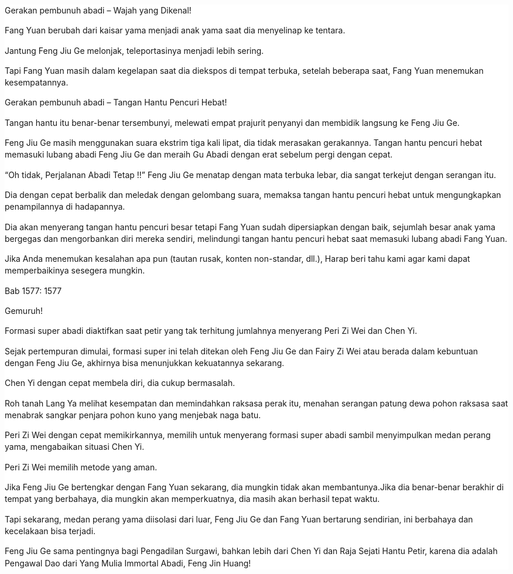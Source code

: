 Gerakan pembunuh abadi – Wajah yang Dikenal!

Fang Yuan berubah dari kaisar yama menjadi anak yama saat dia menyelinap ke tentara.

Jantung Feng Jiu Ge melonjak, teleportasinya menjadi lebih sering.

Tapi Fang Yuan masih dalam kegelapan saat dia diekspos di tempat terbuka, setelah beberapa saat, Fang Yuan menemukan kesempatannya.

Gerakan pembunuh abadi – Tangan Hantu Pencuri Hebat!

Tangan hantu itu benar-benar tersembunyi, melewati empat prajurit penyanyi dan membidik langsung ke Feng Jiu Ge.

Feng Jiu Ge masih menggunakan suara ekstrim tiga kali lipat, dia tidak merasakan gerakannya. Tangan hantu pencuri hebat memasuki lubang abadi Feng Jiu Ge dan meraih Gu Abadi dengan erat sebelum pergi dengan cepat.

“Oh tidak, Perjalanan Abadi Tetap !!” Feng Jiu Ge menatap dengan mata terbuka lebar, dia sangat terkejut dengan serangan itu.

Dia dengan cepat berbalik dan meledak dengan gelombang suara, memaksa tangan hantu pencuri hebat untuk mengungkapkan penampilannya di hadapannya.

Dia akan menyerang tangan hantu pencuri besar tetapi Fang Yuan sudah dipersiapkan dengan baik, sejumlah besar anak yama bergegas dan mengorbankan diri mereka sendiri, melindungi tangan hantu pencuri hebat saat memasuki lubang abadi Fang Yuan.

Jika Anda menemukan kesalahan apa pun (tautan rusak, konten non-standar, dll.), Harap beri tahu kami agar kami dapat memperbaikinya sesegera mungkin.

Bab 1577: 1577

Gemuruh!

Formasi super abadi diaktifkan saat petir yang tak terhitung jumlahnya menyerang Peri Zi Wei dan Chen Yi.

Sejak pertempuran dimulai, formasi super ini telah ditekan oleh Feng Jiu Ge dan Fairy Zi Wei atau berada dalam kebuntuan dengan Feng Jiu Ge, akhirnya bisa menunjukkan kekuatannya sekarang.

Chen Yi dengan cepat membela diri, dia cukup bermasalah.

Roh tanah Lang Ya melihat kesempatan dan memindahkan raksasa perak itu, menahan serangan patung dewa pohon raksasa saat menabrak sangkar penjara pohon kuno yang menjebak naga batu.

Peri Zi Wei dengan cepat memikirkannya, memilih untuk menyerang formasi super abadi sambil menyimpulkan medan perang yama, mengabaikan situasi Chen Yi.

Peri Zi Wei memilih metode yang aman.

Jika Feng Jiu Ge bertengkar dengan Fang Yuan sekarang, dia mungkin tidak akan membantunya.Jika dia benar-benar berakhir di tempat yang berbahaya, dia mungkin akan memperkuatnya, dia masih akan berhasil tepat waktu.

Tapi sekarang, medan perang yama diisolasi dari luar, Feng Jiu Ge dan Fang Yuan bertarung sendirian, ini berbahaya dan kecelakaan bisa terjadi.

Feng Jiu Ge sama pentingnya bagi Pengadilan Surgawi, bahkan lebih dari Chen Yi dan Raja Sejati Hantu Petir, karena dia adalah Pengawal Dao dari Yang Mulia Immortal Abadi, Feng Jin Huang!
